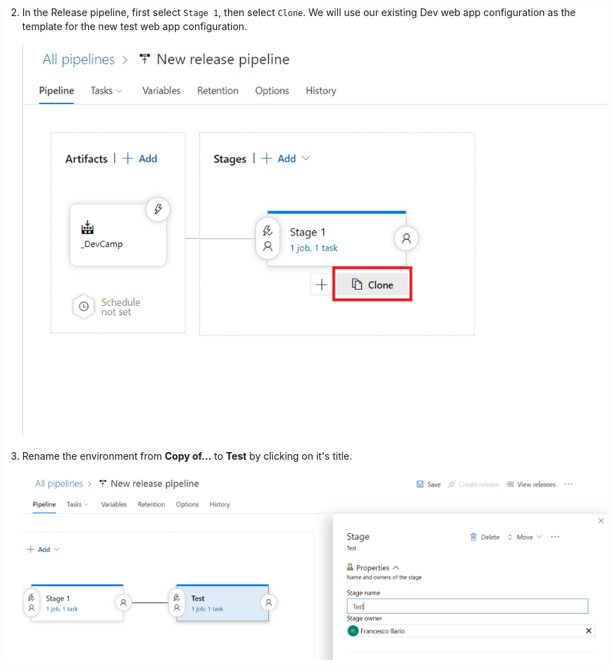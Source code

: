 2. In the Release pipeline, first select `Stage 1`, then select `Clone`. 
   We will use our existing Dev web app configuration as the template for the new test web app configuration.

    ![image](./media/2019-10_05_03_02_ARM_CD_ReleasePipeline_CloneEnv.png)

3. Rename the environment from **Copy of...** to **Test** by clicking on it's title.

    ![image](./media/2019-10_05_03_03_ARM_CD_ReleasePipeline_Test.png)
